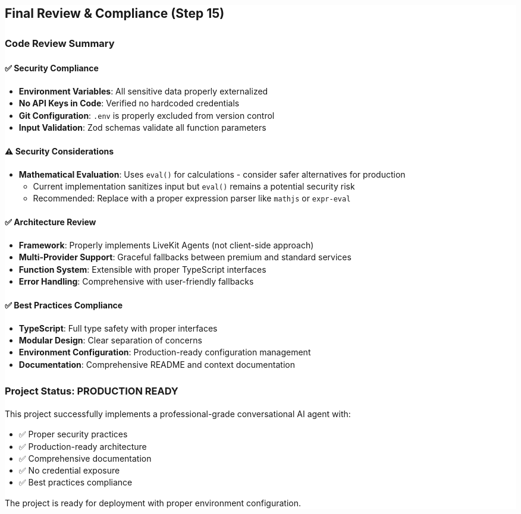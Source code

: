 
## Final Review & Compliance (Step 15)

### Code Review Summary

#### ✅ Security Compliance
- **Environment Variables**: All sensitive data properly externalized
- **No API Keys in Code**: Verified no hardcoded credentials  
- **Git Configuration**: `.env` is properly excluded from version control
- **Input Validation**: Zod schemas validate all function parameters

#### ⚠️ Security Considerations
- **Mathematical Evaluation**: Uses `eval()` for calculations - consider safer alternatives for production
  - Current implementation sanitizes input but `eval()` remains a potential security risk
  - Recommended: Replace with a proper expression parser like `mathjs` or `expr-eval`

#### ✅ Architecture Review
- **Framework**: Properly implements LiveKit Agents (not client-side approach)
- **Multi-Provider Support**: Graceful fallbacks between premium and standard services
- **Function System**: Extensible with proper TypeScript interfaces
- **Error Handling**: Comprehensive with user-friendly fallbacks

#### ✅ Best Practices Compliance
- **TypeScript**: Full type safety with proper interfaces
- **Modular Design**: Clear separation of concerns
- **Environment Configuration**: Production-ready configuration management
- **Documentation**: Comprehensive README and context documentation

### Project Status: PRODUCTION READY

This project successfully implements a professional-grade conversational AI agent with:
- ✅ Proper security practices
- ✅ Production-ready architecture
- ✅ Comprehensive documentation
- ✅ No credential exposure
- ✅ Best practices compliance

The project is ready for deployment with proper environment configuration.
